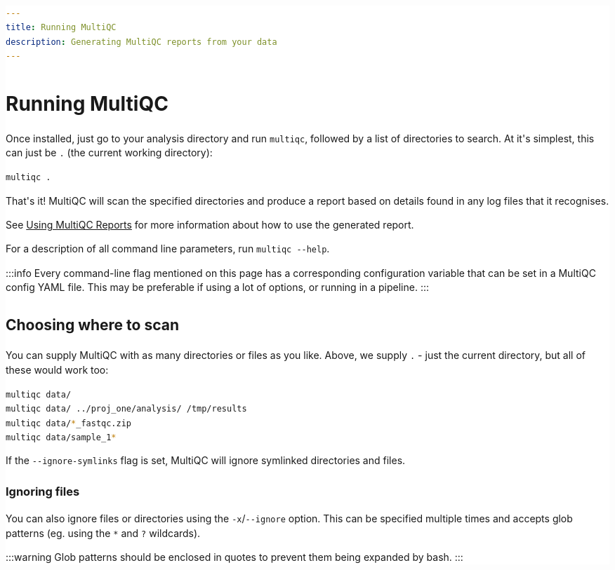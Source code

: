 ```yaml
---
title: Running MultiQC
description: Generating MultiQC reports from your data
---
```


# Running MultiQC

Once installed, just go to your analysis directory and run `multiqc`, followed
by a list of directories to search. At it's simplest, this can just be `.`
(the current working directory):

```bash
multiqc .
```

That's it! MultiQC will scan the specified directories and produce a report
based on details found in any log files that it recognises.

See [Using MultiQC Reports](../reports/reports.md) for more information about how
to use the generated report.

For a description of all command line parameters, run `multiqc --help`.

:::info
Every command-line flag mentioned on this page has a corresponding configuration variable that can be set in a MultiQC config YAML file.
This may be preferable if using a lot of options, or running in a pipeline.
:::

## Choosing where to scan

You can supply MultiQC with as many directories or files as you like. Above,
we supply `.` - just the current directory, but all of these would work too:

```bash
multiqc data/
multiqc data/ ../proj_one/analysis/ /tmp/results
multiqc data/*_fastqc.zip
multiqc data/sample_1*
```

If the `--ignore-symlinks` flag is set, MultiQC will ignore symlinked directories and files.

### Ignoring files

You can also ignore files or directories using the `-x`/`--ignore` option.
This can be specified multiple times and accepts glob patterns (eg. using the `*` and `?` wildcards).

:::warning
Glob patterns should be enclosed in quotes to prevent them being expanded by bash.
:::
